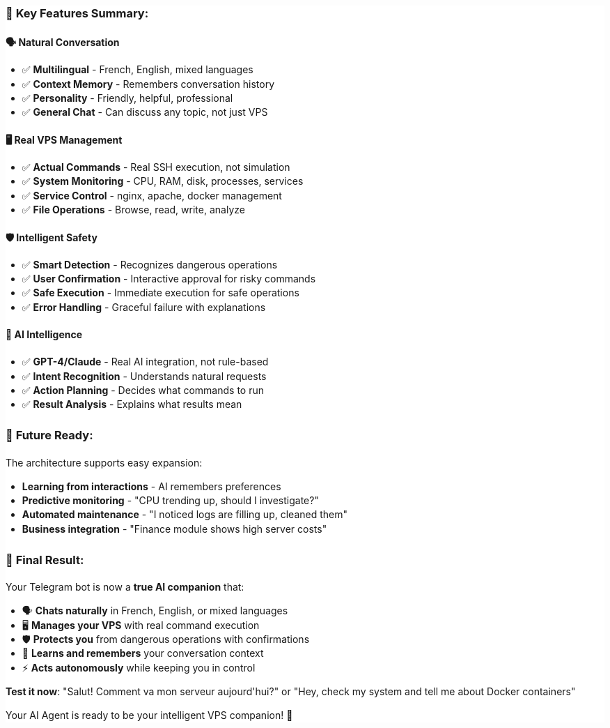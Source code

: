 ### 🎯 **Key Features Summary:**

#### **🗣️ Natural Conversation**
- ✅ **Multilingual** - French, English, mixed languages
- ✅ **Context Memory** - Remembers conversation history
- ✅ **Personality** - Friendly, helpful, professional
- ✅ **General Chat** - Can discuss any topic, not just VPS

#### **🖥️ Real VPS Management**
- ✅ **Actual Commands** - Real SSH execution, not simulation
- ✅ **System Monitoring** - CPU, RAM, disk, processes, services
- ✅ **Service Control** - nginx, apache, docker management
- ✅ **File Operations** - Browse, read, write, analyze

#### **🛡️ Intelligent Safety**
- ✅ **Smart Detection** - Recognizes dangerous operations
- ✅ **User Confirmation** - Interactive approval for risky commands
- ✅ **Safe Execution** - Immediate execution for safe operations
- ✅ **Error Handling** - Graceful failure with explanations

#### **🤖 AI Intelligence** 
- ✅ **GPT-4/Claude** - Real AI integration, not rule-based
- ✅ **Intent Recognition** - Understands natural requests
- ✅ **Action Planning** - Decides what commands to run
- ✅ **Result Analysis** - Explains what results mean

### 🔮 **Future Ready:**
The architecture supports easy expansion:
- **Learning from interactions** - AI remembers preferences
- **Predictive monitoring** - "CPU trending up, should I investigate?"
- **Automated maintenance** - "I noticed logs are filling up, cleaned them"
- **Business integration** - "Finance module shows high server costs"

### 🎉 **Final Result:**

Your Telegram bot is now a **true AI companion** that:
- 🗣️ **Chats naturally** in French, English, or mixed languages
- 🖥️ **Manages your VPS** with real command execution
- 🛡️ **Protects you** from dangerous operations with confirmations
- 🧠 **Learns and remembers** your conversation context
- ⚡ **Acts autonomously** while keeping you in control

**Test it now**: "Salut! Comment va mon serveur aujourd'hui?" or "Hey, check my system and tell me about Docker containers"

Your AI Agent is ready to be your intelligent VPS companion! 🚀
